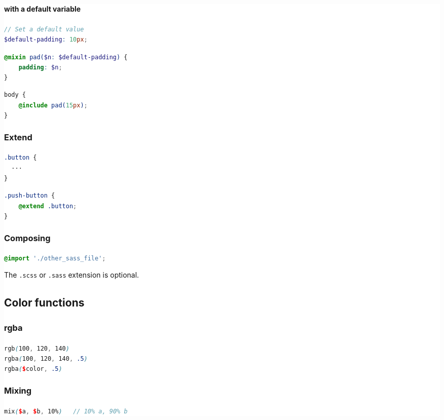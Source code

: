 #### with a default variable

```scss
// Set a default value
$default-padding: 10px;
```

```scss
@mixin pad($n: $default-padding) {
    padding: $n;
}
```

```scss
body {
    @include pad(15px);
}
```

### Extend

```scss
.button {
  ···
}
```

```scss
.push-button {
    @extend .button;
}
```

### Composing

```scss
@import './other_sass_file';
```

The `.scss` or `.sass` extension is optional.

## Color functions

### rgba

```scss
rgb(100, 120, 140)
rgba(100, 120, 140, .5)
rgba($color, .5)
```

### Mixing

```scss
mix($a, $b, 10%)   // 10% a, 90% b
```
